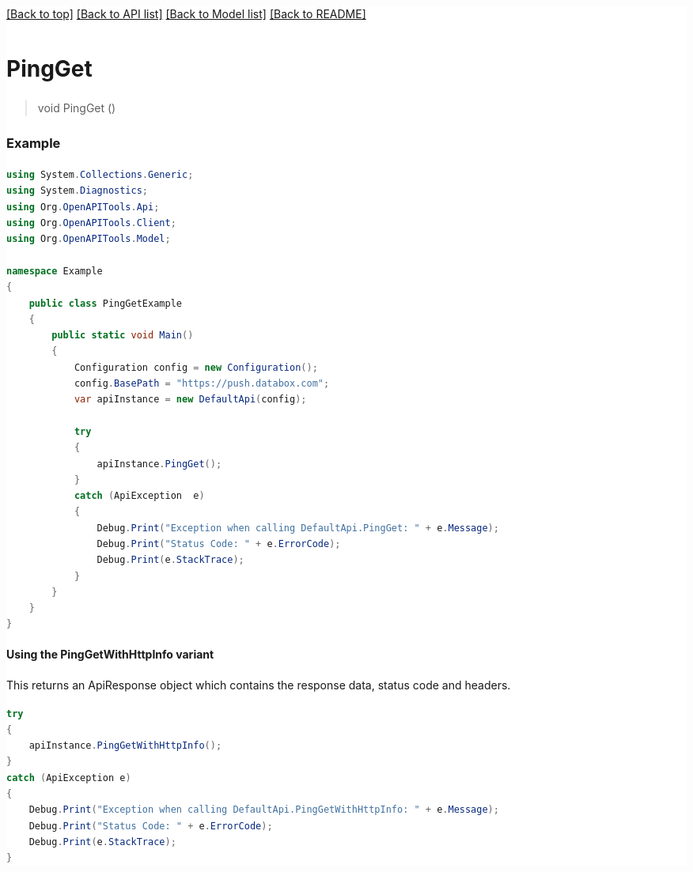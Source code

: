 [[Back to top]](#) [[Back to API list]](../README.md#documentation-for-api-endpoints) [[Back to Model list]](../README.md#documentation-for-models) [[Back to README]](../README.md)

<a id="pingget"></a>
# **PingGet**
> void PingGet ()



### Example
```csharp
using System.Collections.Generic;
using System.Diagnostics;
using Org.OpenAPITools.Api;
using Org.OpenAPITools.Client;
using Org.OpenAPITools.Model;

namespace Example
{
    public class PingGetExample
    {
        public static void Main()
        {
            Configuration config = new Configuration();
            config.BasePath = "https://push.databox.com";
            var apiInstance = new DefaultApi(config);

            try
            {
                apiInstance.PingGet();
            }
            catch (ApiException  e)
            {
                Debug.Print("Exception when calling DefaultApi.PingGet: " + e.Message);
                Debug.Print("Status Code: " + e.ErrorCode);
                Debug.Print(e.StackTrace);
            }
        }
    }
}
```

#### Using the PingGetWithHttpInfo variant
This returns an ApiResponse object which contains the response data, status code and headers.

```csharp
try
{
    apiInstance.PingGetWithHttpInfo();
}
catch (ApiException e)
{
    Debug.Print("Exception when calling DefaultApi.PingGetWithHttpInfo: " + e.Message);
    Debug.Print("Status Code: " + e.ErrorCode);
    Debug.Print(e.StackTrace);
}
```
